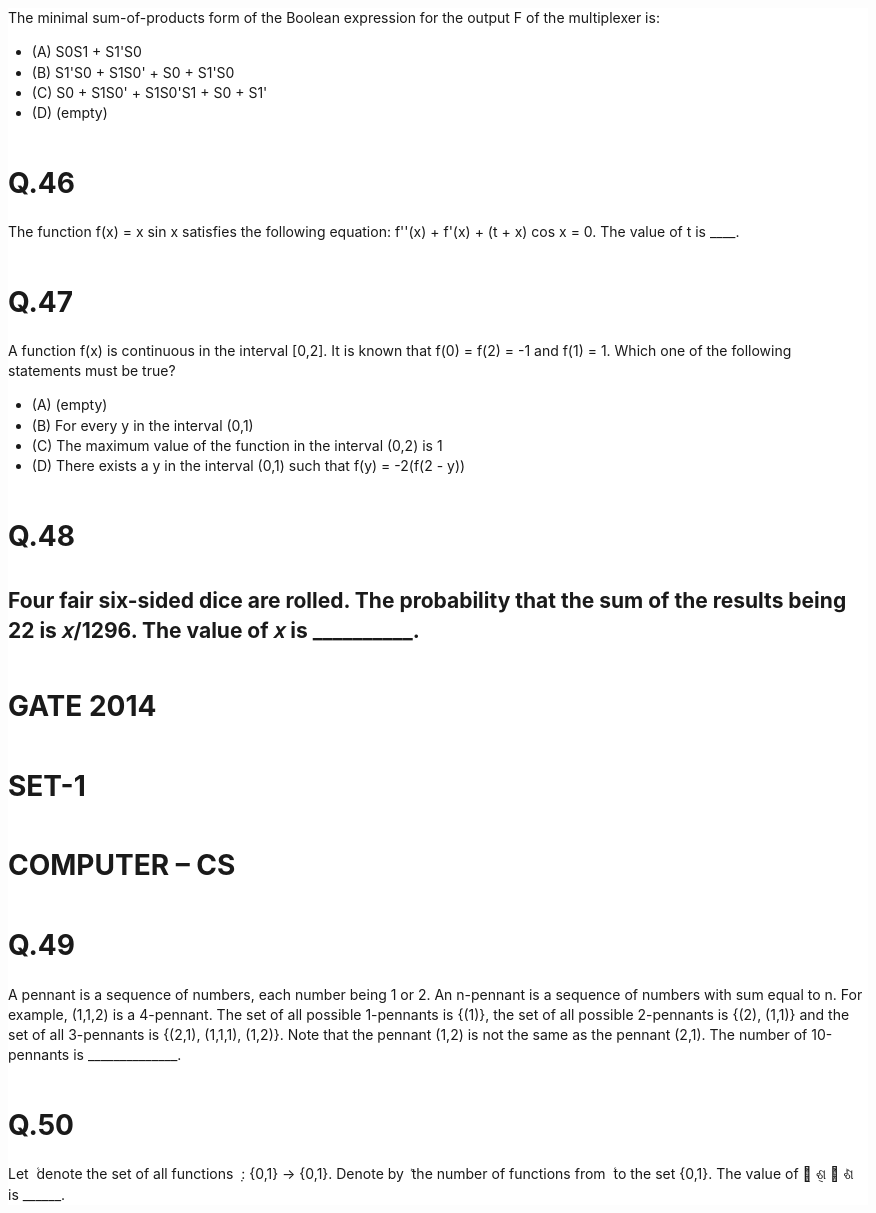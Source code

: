 The minimal sum-of-products form of the Boolean expression for the output F of the multiplexer is:

- (A) S0S1 + S1'S0
- (B) S1'S0 + S1S0' + S0 + S1'S0
- (C) S0 + S1S0' + S1S0'S1 + S0 + S1'
- (D) (empty)

# Q.46

The function f(x) = x sin x satisfies the following equation: f''(x) + f'(x) + (t + x) cos x = 0. The value of t is ____.

# Q.47

A function f(x) is continuous in the interval [0,2]. It is known that f(0) = f(2) = -1 and f(1) = 1. Which one of the following statements must be true?

- (A) (empty)
- (B) For every y in the interval (0,1)
- (C) The maximum value of the function in the interval (0,2) is 1
- (D) There exists a y in the interval (0,1) such that f(y) = -2(f(2 - y))

# Q.48

Four fair six-sided dice are rolled. The probability that the sum of the results being 22 is 𝑥/1296. The value of 𝑥 is __________.
---
# GATE 2014

# SET-1

# COMPUTER – CS

# Q.49

A pennant is a sequence of numbers, each number being 1 or 2. An n-pennant is a sequence of numbers with sum equal to n. For example, (1,1,2) is a 4-pennant. The set of all possible 1-pennants is {(1)}, the set of all possible 2-pennants is {(2), (1,1)} and the set of all 3-pennants is {(2,1), (1,1,1), (1,2)}. Note that the pennant (1,2) is not the same as the pennant (2,1). The number of 10-pennants is ______________.

# Q.50

Let ܵ denote the set of all functions ݂ : {0,1} → {0,1}. Denote by ܰ the number of functions from ܵ to the set {0,1}. The value of ݈݃݋ ݈ଶ ݃݋ ܰଶ is ______.
